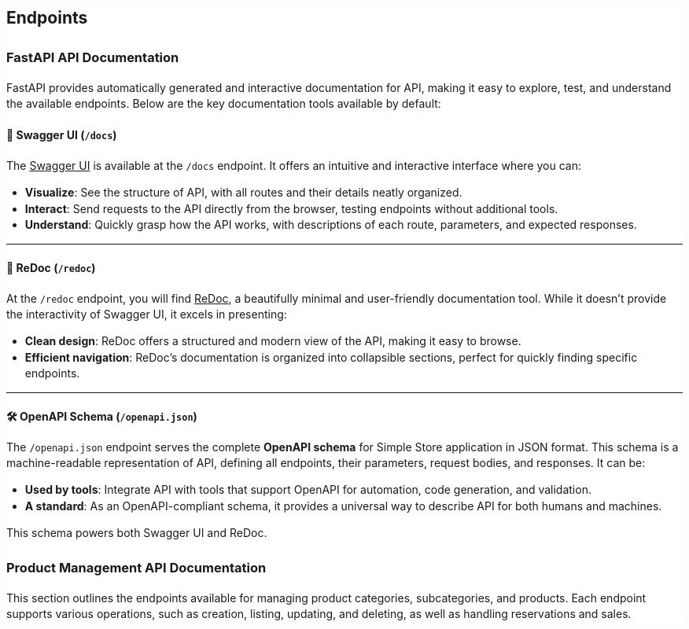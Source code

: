 
## Endpoints

### FastAPI API Documentation

FastAPI provides automatically generated and interactive documentation for API, making it easy to explore, test,
and understand the available endpoints.
Below are the key documentation tools available by default:

#### 🚀 **Swagger UI** (`/docs`)

The [Swagger UI](https://swagger.io/tools/swagger-ui/) is available at the `/docs` endpoint.
It offers an intuitive and interactive interface where you can:

- **Visualize**: See the structure of API, with all routes and their details neatly organized.
- **Interact**: Send requests to the API directly from the browser, testing endpoints without additional tools.
- **Understand**: Quickly grasp how the API works, with descriptions of each route, parameters, and expected responses.

---

#### 🎨 **ReDoc** (`/redoc`)

At the `/redoc` endpoint, you will find [ReDoc](https://redoc.ly/), a beautifully minimal and user-friendly documentation tool.
While it doesn’t provide the interactivity of Swagger UI, it excels in presenting:

- **Clean design**: ReDoc offers a structured and modern view of the API, making it easy to browse.
- **Efficient navigation**: ReDoc’s documentation is organized into collapsible sections, perfect for quickly finding specific endpoints.

---

#### 🛠 **OpenAPI Schema** (`/openapi.json`)

The `/openapi.json` endpoint serves the complete **OpenAPI schema** for Simple Store application in JSON format.
This schema is a machine-readable representation of API, defining all endpoints, their parameters, request bodies, and responses.
It can be:

- **Used by tools**: Integrate API with tools that support OpenAPI for automation, code generation, and validation.
- **A standard**: As an OpenAPI-compliant schema, it provides a universal way to describe API for both humans and machines.

This schema powers both Swagger UI and ReDoc.

### Product Management API Documentation

This section outlines the endpoints available for managing product categories, subcategories, and products. Each endpoint supports various operations, such as creation, listing, updating, and deleting, as well as handling reservations and sales.
